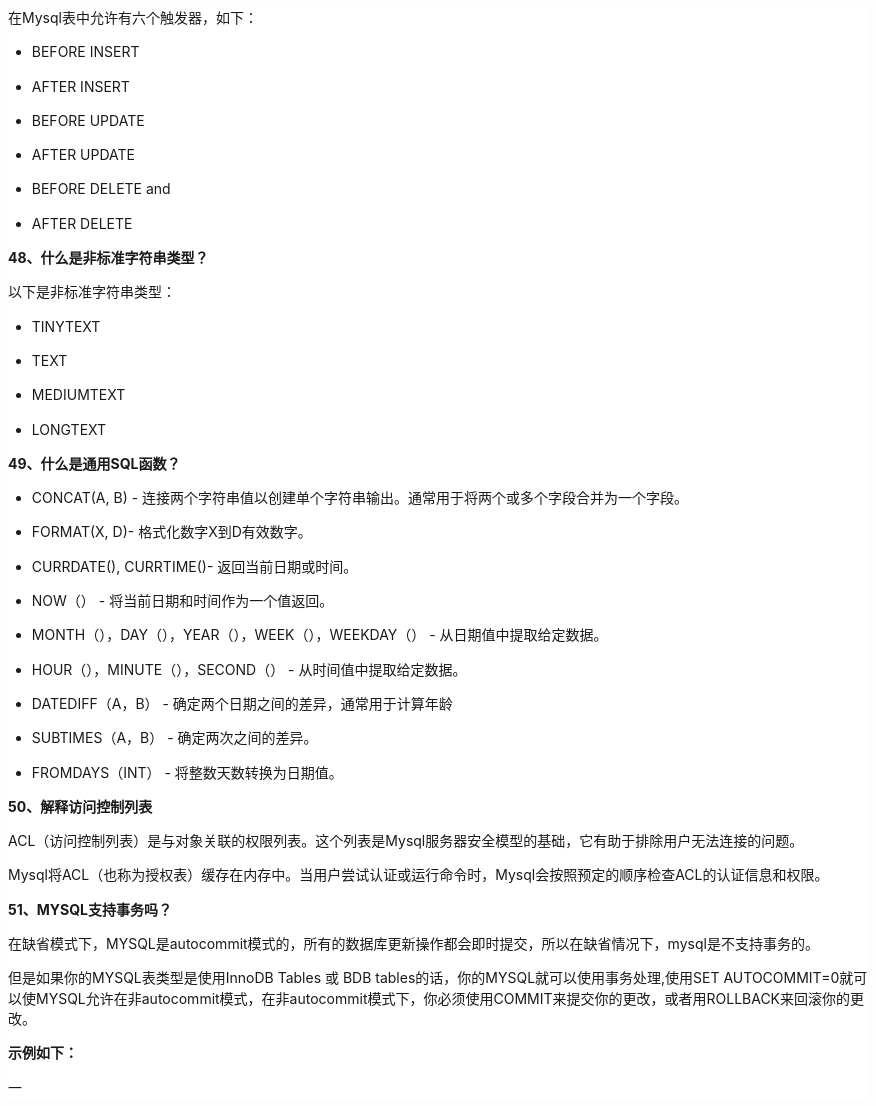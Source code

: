 在Mysql表中允许有六个触发器，如下：

-   BEFORE INSERT

-   AFTER INSERT

-   BEFORE UPDATE

-   AFTER UPDATE

-   BEFORE DELETE and

-   AFTER DELETE

**48、什么是非标准字符串类型？**

以下是非标准字符串类型：

-   TINYTEXT

-   TEXT

-   MEDIUMTEXT

-   LONGTEXT

**49、什么是通用SQL函数？**

-   CONCAT(A, B) -
    连接两个字符串值以创建单个字符串输出。通常用于将两个或多个字段合并为一个字段。

-   FORMAT(X, D)- 格式化数字X到D有效数字。

-   CURRDATE(), CURRTIME()- 返回当前日期或时间。

-   NOW（） - 将当前日期和时间作为一个值返回。

-   MONTH（），DAY（），YEAR（），WEEK（），WEEKDAY（） -
    从日期值中提取给定数据。

-   HOUR（），MINUTE（），SECOND（） - 从时间值中提取给定数据。

-   DATEDIFF（A，B） - 确定两个日期之间的差异，通常用于计算年龄

-   SUBTIMES（A，B） - 确定两次之间的差异。

-   FROMDAYS（INT） - 将整数天数转换为日期值。

**50、解释访问控制列表**

ACL（访问控制列表）是与对象关联的权限列表。这个列表是Mysql服务器安全模型的基础，它有助于排除用户无法连接的问题。

Mysql将ACL（也称为授权表）缓存在内存中。当用户尝试认证或运行命令时，Mysql会按照预定的顺序检查ACL的认证信息和权限。

**51、MYSQL支持事务吗？**

在缺省模式下，MYSQL是autocommit模式的，所有的数据库更新操作都会即时提交，所以在缺省情况下，mysql是不支持事务的。

但是如果你的MYSQL表类型是使用InnoDB Tables 或 BDB
tables的话，你的MYSQL就可以使用事务处理,使用SET
AUTOCOMMIT=0就可以使MYSQL允许在非autocommit模式，在非autocommit模式下，你必须使用COMMIT来提交你的更改，或者用ROLLBACK来回滚你的更改。

**示例如下：**

一
